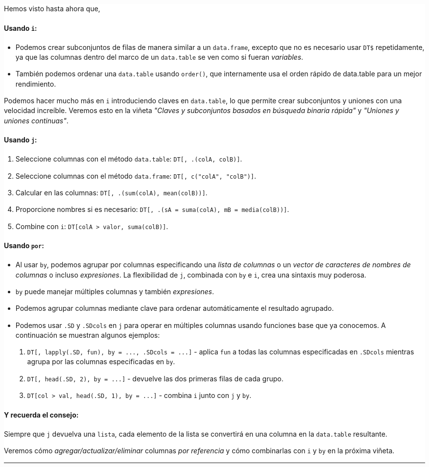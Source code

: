 Hemos visto hasta ahora que,

#### Usando `i`:

* Podemos crear subconjuntos de filas de manera similar a un `data.frame`, excepto que no es necesario usar `DT$` repetidamente, ya que las columnas dentro del marco de un `data.table` se ven como si fueran *variables*.

* También podemos ordenar una `data.table` usando `order()`, que internamente usa el orden rápido de data.table para un mejor rendimiento.

Podemos hacer mucho más en `i` introduciendo claves en `data.table`, lo que permite crear subconjuntos y uniones con una velocidad increíble. Veremos esto en la viñeta *"Claves y subconjuntos basados en búsqueda binaria rápida"* y *"Uniones y uniones continuas"*.

#### Usando `j`:

1. Seleccione columnas con el método `data.table`: `DT[, .(colA, colB)]`.

2. Seleccione columnas con el método `data.frame`: `DT[, c("colA", "colB")]`.

3. Calcular en las columnas: `DT[, .(sum(colA), mean(colB))]`.

4. Proporcione nombres si es necesario: `DT[, .(sA = suma(colA), mB = media(colB))]`.

5. Combine con `i`: `DT[colA > valor, suma(colB)]`.

#### Usando `por`:

* Al usar `by`, podemos agrupar por columnas especificando una *lista de columnas* o un *vector de caracteres de nombres de columnas* o incluso *expresiones*. La flexibilidad de `j`, combinada con `by` e `i`, crea una sintaxis muy poderosa.

* `by` puede manejar múltiples columnas y también *expresiones*.

* Podemos agrupar columnas mediante clave para ordenar automáticamente el resultado agrupado.

* Podemos usar `.SD` y `.SDcols` en `j` para operar en múltiples columnas usando funciones base que ya conocemos. A continuación se muestran algunos ejemplos:

    1. `DT[, lapply(.SD, fun), by = ..., .SDcols = ...]` - aplica `fun` a todas las columnas especificadas en `.SDcols` mientras agrupa por las columnas especificadas en `by`.

    2. `DT[, head(.SD, 2), by = ...]` - devuelve las dos primeras filas de cada grupo.

    3. `DT[col > val, head(.SD, 1), by = ...]` - combina `i` junto con `j` y `by`.

#### Y recuerda el consejo:

Siempre que `j` devuelva una `lista`, cada elemento de la lista se convertirá en una columna en la `data.table` resultante.

Veremos cómo *agregar/actualizar/eliminar* columnas *por referencia* y cómo combinarlas con `i` y `by` en la próxima viñeta.

***



